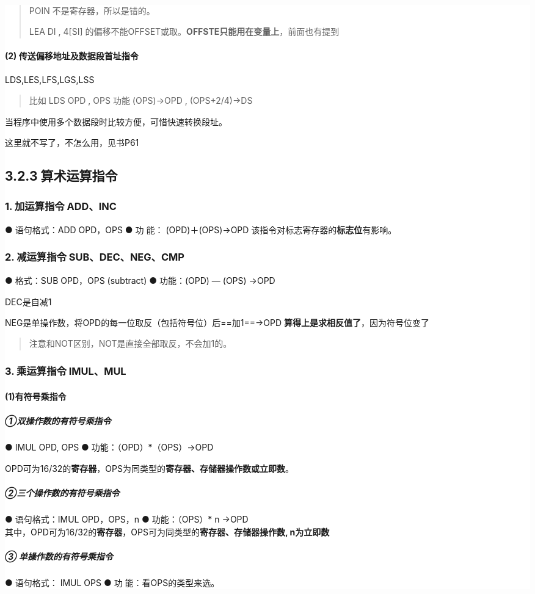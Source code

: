 > POIN 不是寄存器，所以是错的。
>
> LEA DI , 4[SI] 的偏移不能OFFSET或取。**OFFSTE只能用在变量上**，前面也有提到

#### (2) 传送偏移地址及数据段首址指令

LDS,LES,LFS,LGS,LSS

> 比如  LDS OPD , OPS
> 功能  (OPS)->OPD ,  (OPS+2/4)->DS

当程序中使用多个数据段时比较方便，可惜快速转换段址。

这里就不写了，不怎么用，见书P61

## 3.2.3  算术运算指令

### 1. 加运算指令 	  ADD、INC

● 语句格式：ADD  OPD，OPS
● 功  能：     (OPD)＋(OPS)→OPD
		该指令对标志寄存器的**标志位**有影响。

### 2. 减运算指令 	  SUB、DEC、NEG、CMP

● 格式：SUB  OPD，OPS  (subtract)
● 功能：(OPD) — (OPS) →OPD

DEC是自减1

NEG是单操作数，将OPD的每一位取反（包括符号位）后==加1==→OPD
**算得上是求相反值了**，因为符号位变了

> 注意和NOT区别，NOT是直接全部取反，不会加1的。

### 3. 乘运算指令 	  IMUL、MUL 

#### (1)有符号乘指令

##### ①双操作数的有符号乘指令 

● IMUL  OPD, OPS 
● 功能：（OPD）*（OPS）→OPD 

OPD可为16/32的**寄存器**，OPS为同类型的**寄存器、存储器操作数或立即数**。

##### ②三个操作数的有符号乘指令

● 语句格式：IMUL  OPD，OPS，n 
● 功能：（OPS）* n →OPD           
	其中，OPD可为16/32的**寄存器**，OPS可为同类型的**寄存器、存储器操作数, n为立即数**

##### ③ 单操作数的有符号乘指令

●  语句格式： IMUL  OPS
●  功  能：看OPS的类型来选。


[^1]: 谁先谁后？书上好像偏移地址先。P49
[^2]: 在后面子程序的时候会讲
[^3]: 好像不考，PPT上没有，见书P54
[^4]: 常识了
[^5]: 书上写的，P59
[^6]: 书P67
[^7]: 这个我怎么记得不在第三章啊。见书P11